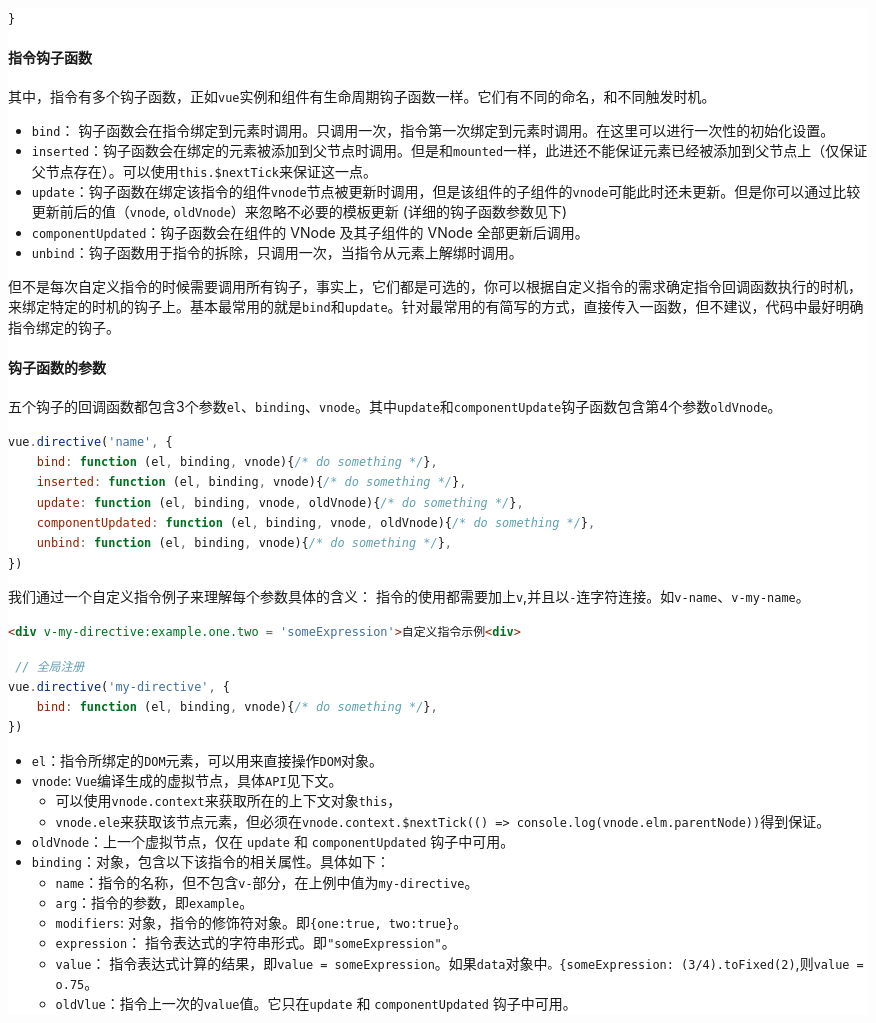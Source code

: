 ```js
}
```

#### 指令钩子函数

其中，指令有多个钩子函数，正如`vue`实例和组件有生命周期钩子函数一样。它们有不同的命名，和不同触发时机。
- `bind`： 钩子函数会在指令绑定到元素时调用。只调用一次，指令第一次绑定到元素时调用。在这里可以进行一次性的初始化设置。
- `inserted`：钩子函数会在绑定的元素被添加到父节点时调用。但是和`mounted`一样，此进还不能保证元素已经被添加到父节点上（仅保证父节点存在）。可以使用`this.$nextTick`来保证这一点。
- `update`：钩子函数在绑定该指令的组件`vnode`节点被更新时调用，但是该组件的子组件的`vnode`可能此时还未更新。但是你可以通过比较更新前后的值（`vnode`, `oldVnode`）来忽略不必要的模板更新 (详细的钩子函数参数见下)
- `componentUpdated`：钩子函数会在组件的 VNode 及其子组件的 VNode 全部更新后调用。
- `unbind`：钩子函数用于指令的拆除，只调用一次，当指令从元素上解绑时调用。

但不是每次自定义指令的时候需要调用所有钩子，事实上，它们都是可选的，你可以根据自定义指令的需求确定指令回调函数执行的时机，来绑定特定的时机的钩子上。基本最常用的就是`bind`和`update`。针对最常用的有简写的方式，直接传入一函数，但不建议，代码中最好明确指令绑定的钩子。

#### 钩子函数的参数

五个钩子的回调函数都包含3个参数`el`、`binding`、`vnode`。其中`update`和`componentUpdate`钩子函数包含第4个参数`oldVnode`。
```js
vue.directive('name', {
    bind: function (el, binding, vnode){/* do something */},
    inserted: function (el, binding, vnode){/* do something */},
    update: function (el, binding, vnode, oldVnode){/* do something */},
    componentUpdated: function (el, binding, vnode, oldVnode){/* do something */},
    unbind: function (el, binding, vnode){/* do something */},
})
```
我们通过一个自定义指令例子来理解每个参数具体的含义：
指令的使用都需要加上`v`,并且以`-`连字符连接。如`v-name`、`v-my-name`。
```html
<div v-my-directive:example.one.two = 'someExpression'>自定义指令示例<div>
```
```js
 // 全局注册
vue.directive('my-directive', {
    bind: function (el, binding, vnode){/* do something */},
})
```
- `el`：指令所绑定的`DOM`元素，可以用来直接操作`DOM`对象。
- `vnode`: `Vue`编译生成的虚拟节点，具体`API`见下文。
    - 可以使用`vnode.context`来获取所在的上下文对象`this`，
    - `vnode.ele`来获取该节点元素，但必须在`vnode.context.$nextTick(() => console.log(vnode.elm.parentNode))`得到保证。
- `oldVnode`：上一个虚拟节点，仅在 `update` 和 `componentUpdated` 钩子中可用。
- `binding`：对象，包含以下该指令的相关属性。具体如下：
    - `name`：指令的名称，但不包含`v-`部分，在上例中值为`my-directive`。
    - `arg`：指令的参数，即`example`。
    - `modifiers`: 对象，指令的修饰符对象。即`{one:true, two:true}`。
    - `expression`： 指令表达式的字符串形式。即`"someExpression"`。
    - `value`： 指令表达式计算的结果，即`value = someExpression`。如果`data`对象中`。{someExpression: (3/4).toFixed(2)`,则`value = o.75`。
    - `oldVlue`：指令上一次的`value`值。它只在`update` 和 `componentUpdated` 钩子中可用。
